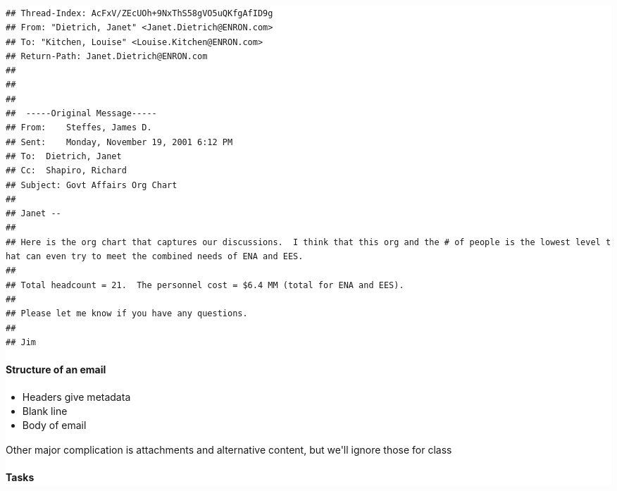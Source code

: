     ## Thread-Index: AcFxV/ZEcUOh+9NxThS58gVO5uQKfgAfID9g
    ## From: "Dietrich, Janet" <Janet.Dietrich@ENRON.com>
    ## To: "Kitchen, Louise" <Louise.Kitchen@ENRON.com>
    ## Return-Path: Janet.Dietrich@ENRON.com
    ## 
    ## 
    ## 
    ##  -----Original Message-----
    ## From:    Steffes, James D.  
    ## Sent:    Monday, November 19, 2001 6:12 PM
    ## To:  Dietrich, Janet
    ## Cc:  Shapiro, Richard
    ## Subject: Govt Affairs Org Chart
    ## 
    ## Janet --
    ## 
    ## Here is the org chart that captures our discussions.  I think that this org and the # of people is the lowest level that can even try to meet the combined needs of ENA and EES.
    ## 
    ## Total headcount = 21.  The personnel cost = $6.4 MM (total for ENA and EES).    
    ## 
    ## Please let me know if you have any questions.
    ## 
    ## Jim

#### Structure of an email

-   Headers give metadata
-   Blank line
-   Body of email

Other major complication is attachments and alternative content, but we'll ignore those for class

#### Tasks
